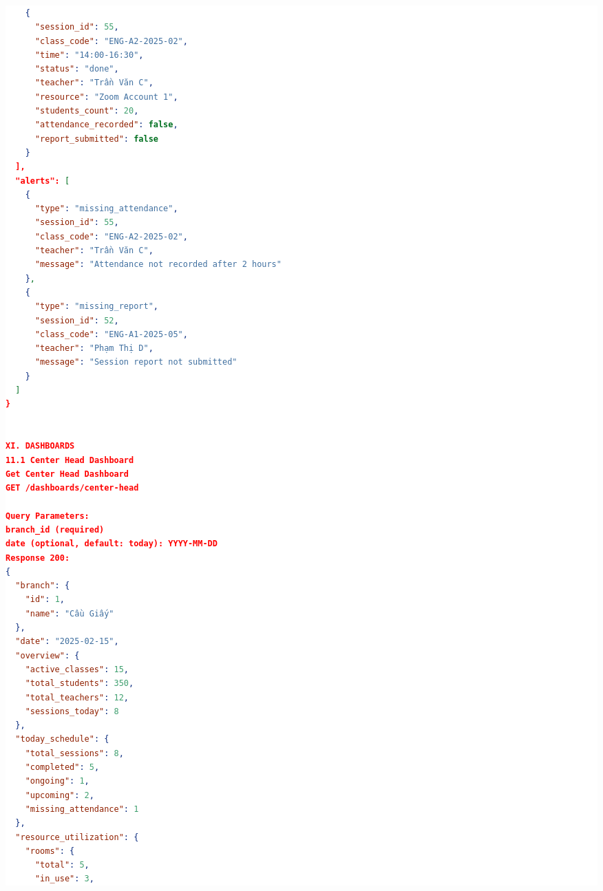 ```json
    {
      "session_id": 55,
      "class_code": "ENG-A2-2025-02",
      "time": "14:00-16:30",
      "status": "done",
      "teacher": "Trần Văn C",
      "resource": "Zoom Account 1",
      "students_count": 20,
      "attendance_recorded": false,
      "report_submitted": false
    }
  ],
  "alerts": [
    {
      "type": "missing_attendance",
      "session_id": 55,
      "class_code": "ENG-A2-2025-02",
      "teacher": "Trần Văn C",
      "message": "Attendance not recorded after 2 hours"
    },
    {
      "type": "missing_report",
      "session_id": 52,
      "class_code": "ENG-A1-2025-05",
      "teacher": "Phạm Thị D",
      "message": "Session report not submitted"
    }
  ]
}


XI. DASHBOARDS
11.1 Center Head Dashboard
Get Center Head Dashboard
GET /dashboards/center-head

Query Parameters:
branch_id (required)
date (optional, default: today): YYYY-MM-DD
Response 200:
{
  "branch": {
    "id": 1,
    "name": "Cầu Giấy"
  },
  "date": "2025-02-15",
  "overview": {
    "active_classes": 15,
    "total_students": 350,
    "total_teachers": 12,
    "sessions_today": 8
  },
  "today_schedule": {
    "total_sessions": 8,
    "completed": 5,
    "ongoing": 1,
    "upcoming": 2,
    "missing_attendance": 1
  },
  "resource_utilization": {
    "rooms": {
      "total": 5,
      "in_use": 3,
```